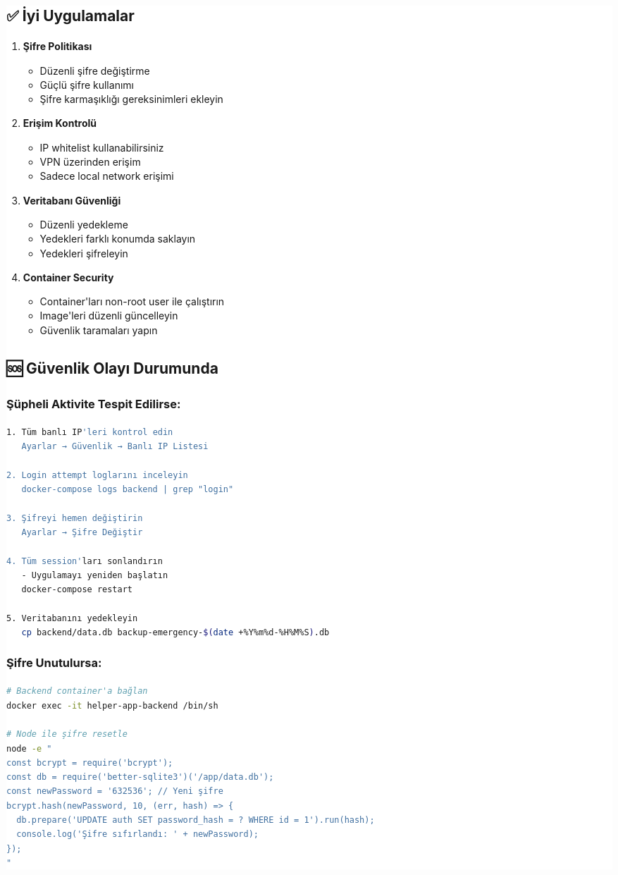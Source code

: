 ## ✅ İyi Uygulamalar

1. **Şifre Politikası**
   - Düzenli şifre değiştirme
   - Güçlü şifre kullanımı
   - Şifre karmaşıklığı gereksinimleri ekleyin

2. **Erişim Kontrolü**
   - IP whitelist kullanabilirsiniz
   - VPN üzerinden erişim
   - Sadece local network erişimi

3. **Veritabanı Güvenliği**
   - Düzenli yedekleme
   - Yedekleri farklı konumda saklayın
   - Yedekleri şifreleyin

4. **Container Security**
   - Container'ları non-root user ile çalıştırın
   - Image'leri düzenli güncelleyin
   - Güvenlik taramaları yapın

## 🆘 Güvenlik Olayı Durumunda

### Şüpheli Aktivite Tespit Edilirse:

```bash
1. Tüm banlı IP'leri kontrol edin
   Ayarlar → Güvenlik → Banlı IP Listesi

2. Login attempt loglarını inceleyin
   docker-compose logs backend | grep "login"

3. Şifreyi hemen değiştirin
   Ayarlar → Şifre Değiştir

4. Tüm session'ları sonlandırın
   - Uygulamayı yeniden başlatın
   docker-compose restart

5. Veritabanını yedekleyin
   cp backend/data.db backup-emergency-$(date +%Y%m%d-%H%M%S).db
```

### Şifre Unutulursa:

```bash
# Backend container'a bağlan
docker exec -it helper-app-backend /bin/sh

# Node ile şifre resetle
node -e "
const bcrypt = require('bcrypt');
const db = require('better-sqlite3')('/app/data.db');
const newPassword = '632536'; // Yeni şifre
bcrypt.hash(newPassword, 10, (err, hash) => {
  db.prepare('UPDATE auth SET password_hash = ? WHERE id = 1').run(hash);
  console.log('Şifre sıfırlandı: ' + newPassword);
});
"
```
